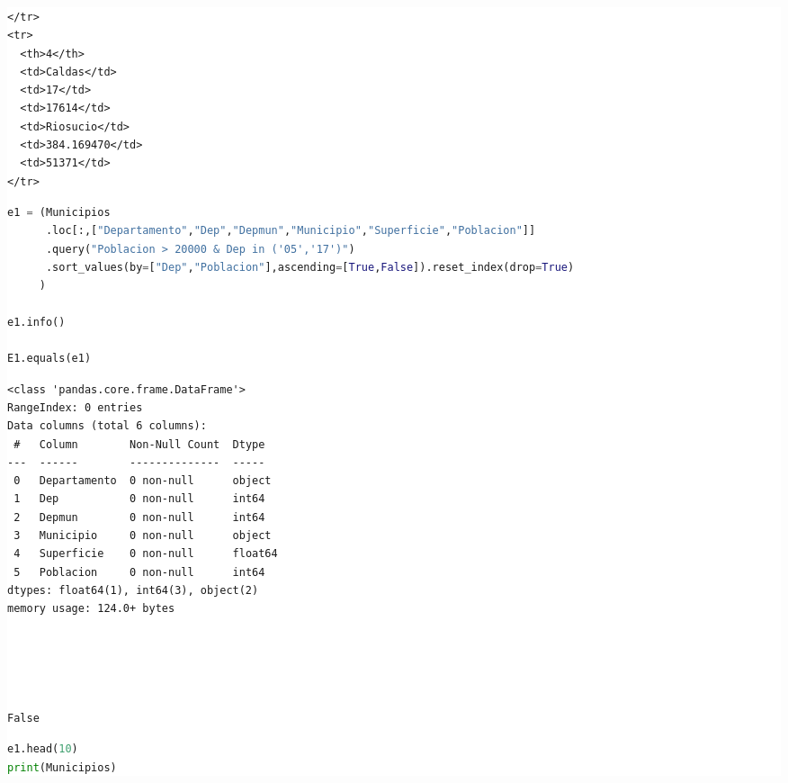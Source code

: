     </tr>
    <tr>
      <th>4</th>
      <td>Caldas</td>
      <td>17</td>
      <td>17614</td>
      <td>Riosucio</td>
      <td>384.169470</td>
      <td>51371</td>
    </tr>
  </tbody>
</table>
</div>




```python
e1 = (Municipios
      .loc[:,["Departamento","Dep","Depmun","Municipio","Superficie","Poblacion"]] 
      .query("Poblacion > 20000 & Dep in ('05','17')")
      .sort_values(by=["Dep","Poblacion"],ascending=[True,False]).reset_index(drop=True)
     )

e1.info()

E1.equals(e1)
```

    <class 'pandas.core.frame.DataFrame'>
    RangeIndex: 0 entries
    Data columns (total 6 columns):
     #   Column        Non-Null Count  Dtype  
    ---  ------        --------------  -----  
     0   Departamento  0 non-null      object 
     1   Dep           0 non-null      int64  
     2   Depmun        0 non-null      int64  
     3   Municipio     0 non-null      object 
     4   Superficie    0 non-null      float64
     5   Poblacion     0 non-null      int64  
    dtypes: float64(1), int64(3), object(2)
    memory usage: 124.0+ bytes
    




    False




```python
e1.head(10)
print(Municipios)
```

